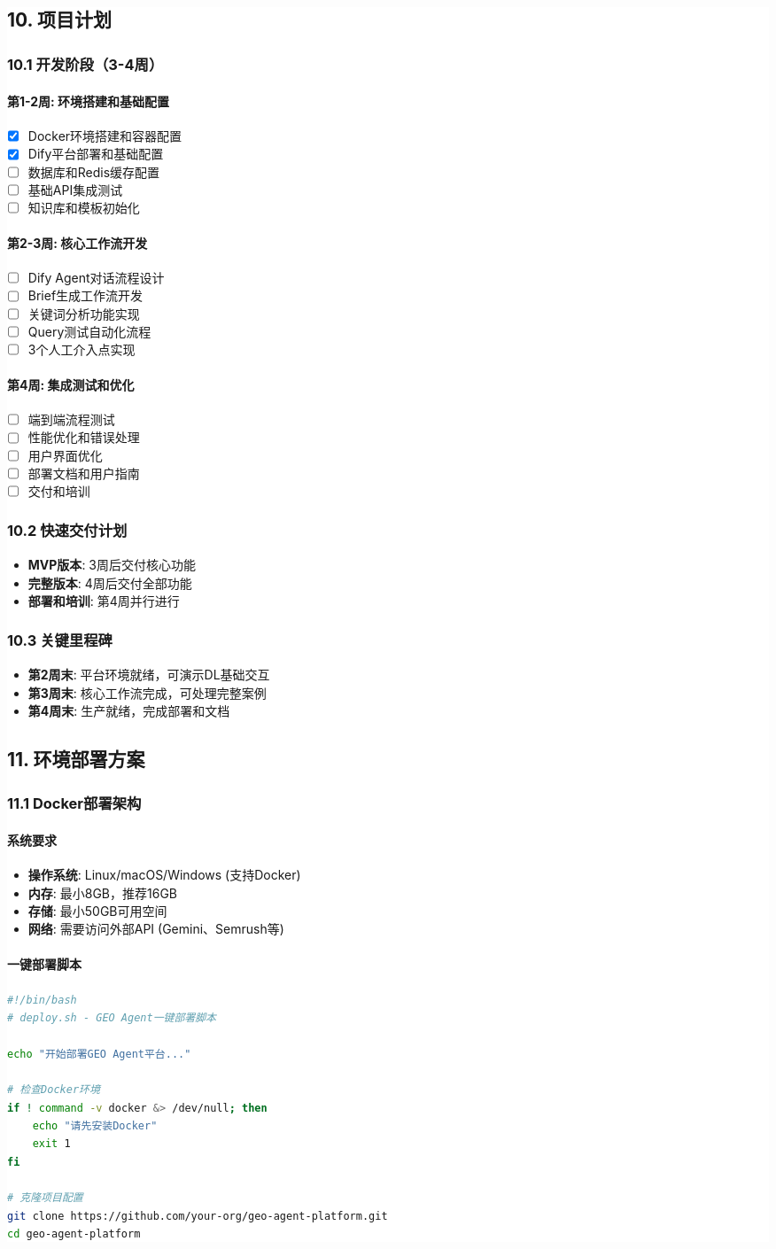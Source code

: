 ## 10. 项目计划

### 10.1 开发阶段（3-4周）

#### 第1-2周: 环境搭建和基础配置
- [x] Docker环境搭建和容器配置
- [x] Dify平台部署和基础配置
- [ ] 数据库和Redis缓存配置
- [ ] 基础API集成测试
- [ ] 知识库和模板初始化

#### 第2-3周: 核心工作流开发
- [ ] Dify Agent对话流程设计
- [ ] Brief生成工作流开发
- [ ] 关键词分析功能实现
- [ ] Query测试自动化流程
- [ ] 3个人工介入点实现

#### 第4周: 集成测试和优化
- [ ] 端到端流程测试
- [ ] 性能优化和错误处理
- [ ] 用户界面优化
- [ ] 部署文档和用户指南
- [ ] 交付和培训

### 10.2 快速交付计划
- **MVP版本**: 3周后交付核心功能
- **完整版本**: 4周后交付全部功能
- **部署和培训**: 第4周并行进行

### 10.3 关键里程碑
- **第2周末**: 平台环境就绪，可演示DL基础交互
- **第3周末**: 核心工作流完成，可处理完整案例
- **第4周末**: 生产就绪，完成部署和文档

## 11. 环境部署方案

### 11.1 Docker部署架构

#### 系统要求
- **操作系统**: Linux/macOS/Windows (支持Docker)
- **内存**: 最小8GB，推荐16GB
- **存储**: 最小50GB可用空间
- **网络**: 需要访问外部API (Gemini、Semrush等)

#### 一键部署脚本
```bash
#!/bin/bash
# deploy.sh - GEO Agent一键部署脚本

echo "开始部署GEO Agent平台..."

# 检查Docker环境
if ! command -v docker &> /dev/null; then
    echo "请先安装Docker"
    exit 1
fi

# 克隆项目配置
git clone https://github.com/your-org/geo-agent-platform.git
cd geo-agent-platform
```